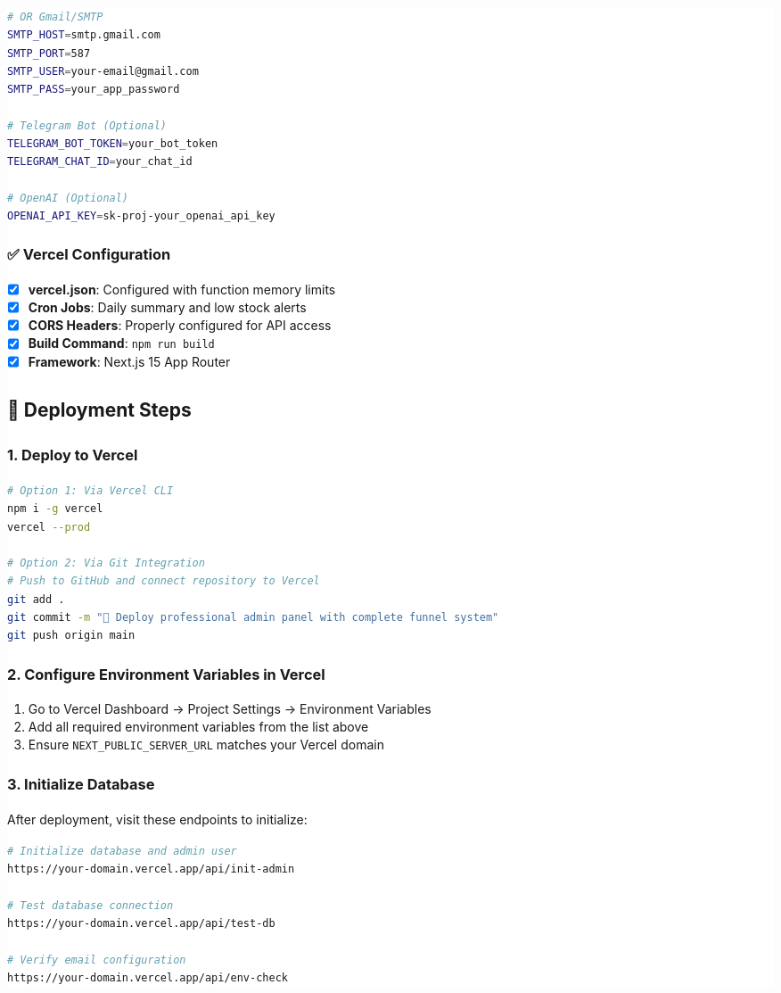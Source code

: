 ```bash
# OR Gmail/SMTP
SMTP_HOST=smtp.gmail.com
SMTP_PORT=587
SMTP_USER=your-email@gmail.com
SMTP_PASS=your_app_password

# Telegram Bot (Optional)
TELEGRAM_BOT_TOKEN=your_bot_token
TELEGRAM_CHAT_ID=your_chat_id

# OpenAI (Optional)
OPENAI_API_KEY=sk-proj-your_openai_api_key
```

### ✅ Vercel Configuration
- [x] **vercel.json**: Configured with function memory limits
- [x] **Cron Jobs**: Daily summary and low stock alerts
- [x] **CORS Headers**: Properly configured for API access
- [x] **Build Command**: `npm run build`
- [x] **Framework**: Next.js 15 App Router

## 🎯 Deployment Steps

### 1. Deploy to Vercel

```bash
# Option 1: Via Vercel CLI
npm i -g vercel
vercel --prod

# Option 2: Via Git Integration
# Push to GitHub and connect repository to Vercel
git add .
git commit -m "🚀 Deploy professional admin panel with complete funnel system"
git push origin main
```

### 2. Configure Environment Variables in Vercel

1. Go to Vercel Dashboard → Project Settings → Environment Variables
2. Add all required environment variables from the list above
3. Ensure `NEXT_PUBLIC_SERVER_URL` matches your Vercel domain

### 3. Initialize Database

After deployment, visit these endpoints to initialize:

```bash
# Initialize database and admin user
https://your-domain.vercel.app/api/init-admin

# Test database connection
https://your-domain.vercel.app/api/test-db

# Verify email configuration
https://your-domain.vercel.app/api/env-check
```
